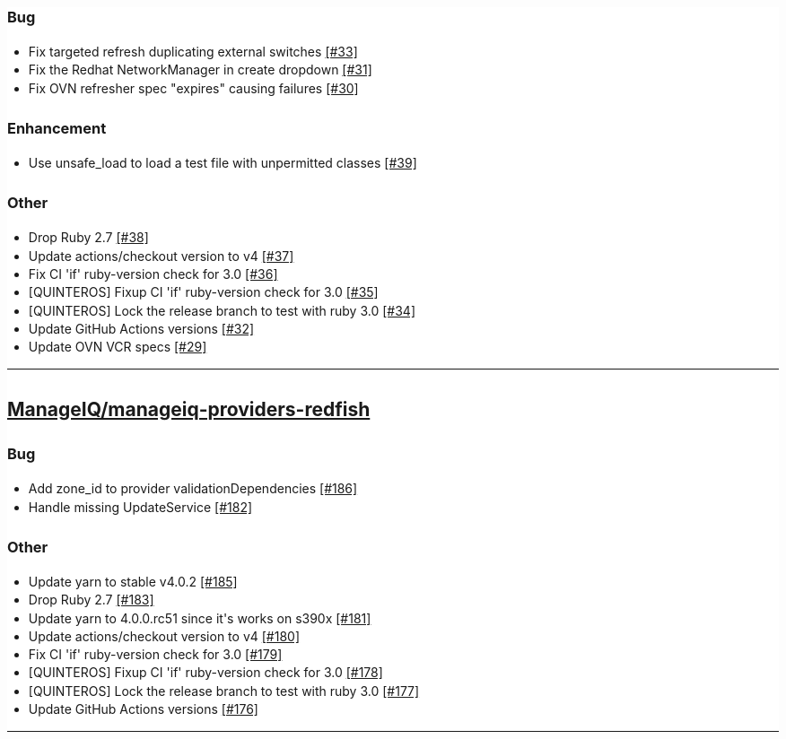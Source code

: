 ### Bug

* Fix targeted refresh duplicating external switches [[#33]](https://github.com/ManageIQ/manageiq-providers-red_hat_virtualization/pull/33)
* Fix the Redhat NetworkManager in create dropdown [[#31]](https://github.com/ManageIQ/manageiq-providers-red_hat_virtualization/pull/31)
* Fix OVN refresher spec "expires" causing failures [[#30]](https://github.com/ManageIQ/manageiq-providers-red_hat_virtualization/pull/30)

### Enhancement

* Use unsafe_load to load a test file with unpermitted classes [[#39]](https://github.com/ManageIQ/manageiq-providers-red_hat_virtualization/pull/39)

### Other

* Drop Ruby 2.7 [[#38]](https://github.com/ManageIQ/manageiq-providers-red_hat_virtualization/pull/38)
* Update actions/checkout version to v4 [[#37]](https://github.com/ManageIQ/manageiq-providers-red_hat_virtualization/pull/37)
* Fix CI 'if' ruby-version check for 3.0 [[#36]](https://github.com/ManageIQ/manageiq-providers-red_hat_virtualization/pull/36)
* [QUINTEROS] Fixup CI 'if' ruby-version check for 3.0 [[#35]](https://github.com/ManageIQ/manageiq-providers-red_hat_virtualization/pull/35)
* [QUINTEROS] Lock the release branch to test with ruby 3.0 [[#34]](https://github.com/ManageIQ/manageiq-providers-red_hat_virtualization/pull/34)
* Update GitHub Actions versions [[#32]](https://github.com/ManageIQ/manageiq-providers-red_hat_virtualization/pull/32)
* Update OVN VCR specs [[#29]](https://github.com/ManageIQ/manageiq-providers-red_hat_virtualization/pull/29)

---

## <i class="fa-brands fa-github"></i> [ManageIQ/manageiq-providers-redfish](https://github.com/ManageIQ/compare/petrosian-1...quinteros-1/manageiq-providers-redfish)

### Bug

* Add zone_id to provider validationDependencies [[#186]](https://github.com/ManageIQ/manageiq-providers-redfish/pull/186)
* Handle missing UpdateService [[#182]](https://github.com/ManageIQ/manageiq-providers-redfish/pull/182)

### Other

* Update yarn to stable v4.0.2 [[#185]](https://github.com/ManageIQ/manageiq-providers-redfish/pull/185)
* Drop Ruby 2.7 [[#183]](https://github.com/ManageIQ/manageiq-providers-redfish/pull/183)
* Update yarn to 4.0.0.rc51 since it's works on s390x [[#181]](https://github.com/ManageIQ/manageiq-providers-redfish/pull/181)
* Update actions/checkout version to v4 [[#180]](https://github.com/ManageIQ/manageiq-providers-redfish/pull/180)
* Fix CI 'if' ruby-version check for 3.0 [[#179]](https://github.com/ManageIQ/manageiq-providers-redfish/pull/179)
* [QUINTEROS] Fixup CI 'if' ruby-version check for 3.0 [[#178]](https://github.com/ManageIQ/manageiq-providers-redfish/pull/178)
* [QUINTEROS] Lock the release branch to test with ruby 3.0 [[#177]](https://github.com/ManageIQ/manageiq-providers-redfish/pull/177)
* Update GitHub Actions versions [[#176]](https://github.com/ManageIQ/manageiq-providers-redfish/pull/176)

---